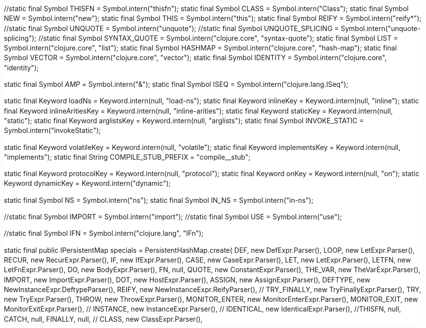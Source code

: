 //static final Symbol THISFN = Symbol.intern("thisfn");
static final Symbol CLASS = Symbol.intern("Class");
static final Symbol NEW = Symbol.intern("new");
static final Symbol THIS = Symbol.intern("this");
static final Symbol REIFY = Symbol.intern("reify*");
//static final Symbol UNQUOTE = Symbol.intern("unquote");
//static final Symbol UNQUOTE_SPLICING = Symbol.intern("unquote-splicing");
//static final Symbol SYNTAX_QUOTE = Symbol.intern("clojure.core", "syntax-quote");
static final Symbol LIST = Symbol.intern("clojure.core", "list");
static final Symbol HASHMAP = Symbol.intern("clojure.core", "hash-map");
static final Symbol VECTOR = Symbol.intern("clojure.core", "vector");
static final Symbol IDENTITY = Symbol.intern("clojure.core", "identity");

static final Symbol _AMP_ = Symbol.intern("&");
static final Symbol ISEQ = Symbol.intern("clojure.lang.ISeq");

static final Keyword loadNs = Keyword.intern(null, "load-ns");
static final Keyword inlineKey = Keyword.intern(null, "inline");
static final Keyword inlineAritiesKey = Keyword.intern(null, "inline-arities");
static final Keyword staticKey = Keyword.intern(null, "static");
static final Keyword arglistsKey = Keyword.intern(null, "arglists");
static final Symbol INVOKE_STATIC = Symbol.intern("invokeStatic");

static final Keyword volatileKey = Keyword.intern(null, "volatile");
static final Keyword implementsKey = Keyword.intern(null, "implements");
static final String COMPILE_STUB_PREFIX = "compile__stub";

static final Keyword protocolKey = Keyword.intern(null, "protocol");
static final Keyword onKey = Keyword.intern(null, "on");
static Keyword dynamicKey = Keyword.intern("dynamic");

static final Symbol NS = Symbol.intern("ns");
static final Symbol IN_NS = Symbol.intern("in-ns");

//static final Symbol IMPORT = Symbol.intern("import");
//static final Symbol USE = Symbol.intern("use");

//static final Symbol IFN = Symbol.intern("clojure.lang", "IFn");

static final public IPersistentMap specials = PersistentHashMap.create(
		DEF, new DefExpr.Parser(),
		LOOP, new LetExpr.Parser(),
		RECUR, new RecurExpr.Parser(),
		IF, new IfExpr.Parser(),
		CASE, new CaseExpr.Parser(),
		LET, new LetExpr.Parser(),
		LETFN, new LetFnExpr.Parser(),
		DO, new BodyExpr.Parser(),
		FN, null,
		QUOTE, new ConstantExpr.Parser(),
		THE_VAR, new TheVarExpr.Parser(),
		IMPORT, new ImportExpr.Parser(),
		DOT, new HostExpr.Parser(),
		ASSIGN, new AssignExpr.Parser(),
		DEFTYPE, new NewInstanceExpr.DeftypeParser(),
		REIFY, new NewInstanceExpr.ReifyParser(),
//		TRY_FINALLY, new TryFinallyExpr.Parser(),
TRY, new TryExpr.Parser(),
THROW, new ThrowExpr.Parser(),
MONITOR_ENTER, new MonitorEnterExpr.Parser(),
MONITOR_EXIT, new MonitorExitExpr.Parser(),
//		INSTANCE, new InstanceExpr.Parser(),
//		IDENTICAL, new IdenticalExpr.Parser(),
//THISFN, null,
CATCH, null,
FINALLY, null,
//		CLASS, new ClassExpr.Parser(),
